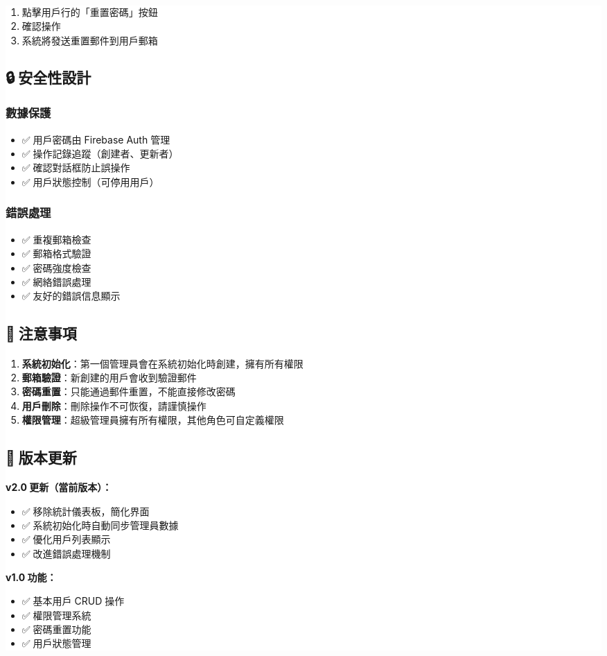 1. 點擊用戶行的「重置密碼」按鈕
2. 確認操作
3. 系統將發送重置郵件到用戶郵箱

## 🔒 安全性設計

### 數據保護
- ✅ 用戶密碼由 Firebase Auth 管理
- ✅ 操作記錄追蹤（創建者、更新者）
- ✅ 確認對話框防止誤操作
- ✅ 用戶狀態控制（可停用用戶）

### 錯誤處理
- ✅ 重複郵箱檢查
- ✅ 郵箱格式驗證
- ✅ 密碼強度檢查
- ✅ 網絡錯誤處理
- ✅ 友好的錯誤信息顯示

## 📝 注意事項

1. **系統初始化**：第一個管理員會在系統初始化時創建，擁有所有權限
2. **郵箱驗證**：新創建的用戶會收到驗證郵件
3. **密碼重置**：只能通過郵件重置，不能直接修改密碼
4. **用戶刪除**：刪除操作不可恢復，請謹慎操作
5. **權限管理**：超級管理員擁有所有權限，其他角色可自定義權限

## 🔄 版本更新

**v2.0 更新（當前版本）：**
- ✅ 移除統計儀表板，簡化界面
- ✅ 系統初始化時自動同步管理員數據
- ✅ 優化用戶列表顯示
- ✅ 改進錯誤處理機制

**v1.0 功能：**
- ✅ 基本用戶 CRUD 操作
- ✅ 權限管理系統
- ✅ 密碼重置功能
- ✅ 用戶狀態管理